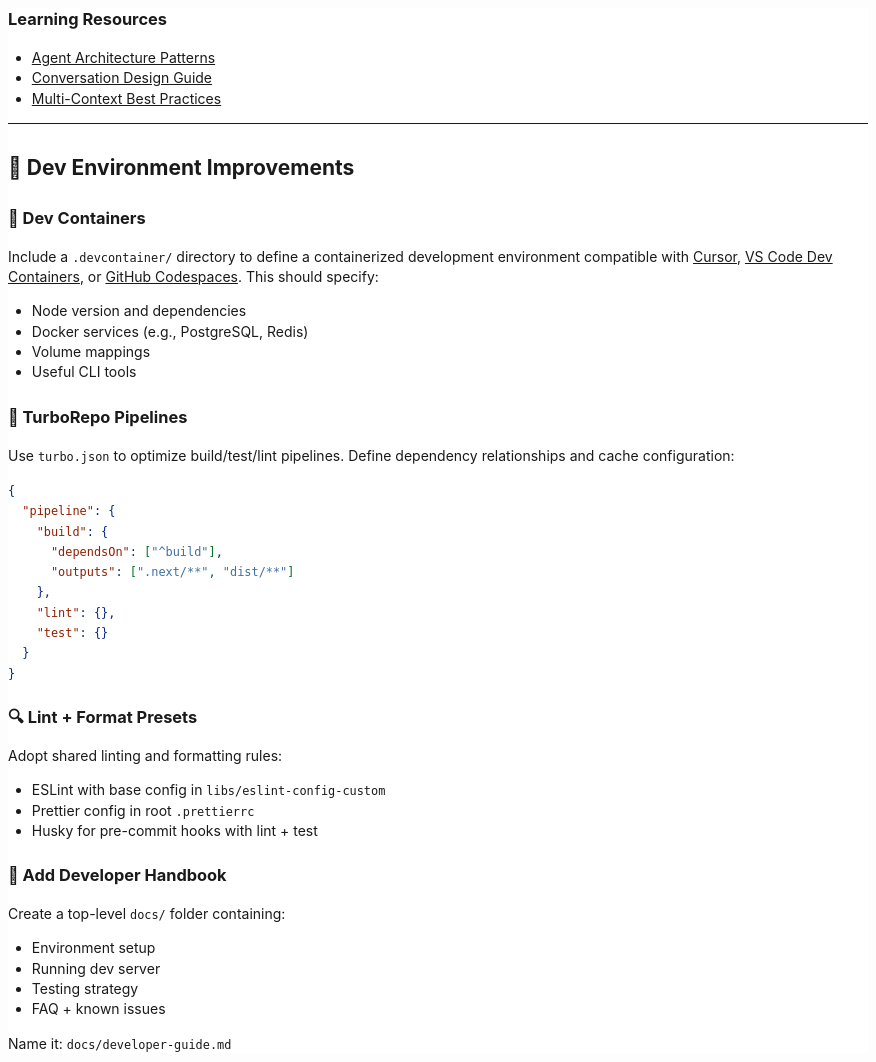 ### Learning Resources
- [Agent Architecture Patterns](./docs/agent-patterns.md)
- [Conversation Design Guide](./docs/conversation-design.md)
- [Multi-Context Best Practices](./docs/multi-context.md)
---

## 🧪 Dev Environment Improvements

### 🧱 Dev Containers
Include a `.devcontainer/` directory to define a containerized development environment compatible with [Cursor](https://www.cursor.so), [VS Code Dev Containers](https://containers.dev/), or [GitHub Codespaces](https://github.com/features/codespaces). This should specify:

- Node version and dependencies
- Docker services (e.g., PostgreSQL, Redis)
- Volume mappings
- Useful CLI tools

### 🚀 TurboRepo Pipelines
Use `turbo.json` to optimize build/test/lint pipelines. Define dependency relationships and cache configuration:

```json
{
  "pipeline": {
    "build": {
      "dependsOn": ["^build"],
      "outputs": [".next/**", "dist/**"]
    },
    "lint": {},
    "test": {}
  }
}
```

### 🔍 Lint + Format Presets
Adopt shared linting and formatting rules:
- ESLint with base config in `libs/eslint-config-custom`
- Prettier config in root `.prettierrc`
- Husky for pre-commit hooks with lint + test

### 📖 Add Developer Handbook
Create a top-level `docs/` folder containing:
- Environment setup
- Running dev server
- Testing strategy
- FAQ + known issues

Name it: `docs/developer-guide.md`
